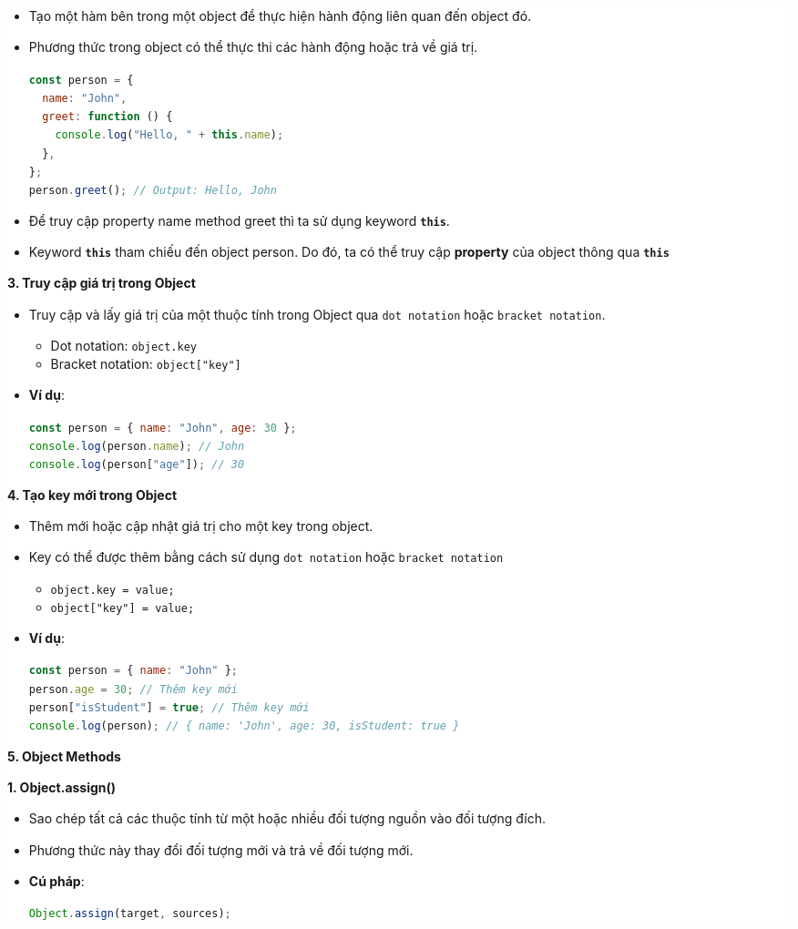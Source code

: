 - Tạo một hàm bên trong một object để thực hiện hành động liên quan đến object đó.
- Phương thức trong object có thể thực thi các hành động hoặc trả về giá trị.

  ```javascript
  const person = {
    name: "John",
    greet: function () {
      console.log("Hello, " + this.name);
    },
  };
  person.greet(); // Output: Hello, John
  ```

- Để truy cập property name method greet thì ta sử dụng keyword **`this`**.
- Keyword **`this`** tham chiếu đến object person. Do đó, ta có thể truy cập **property** của object thông qua **`this`**

**3. Truy cập giá trị trong Object**

- Truy cập và lấy giá trị của một thuộc tính trong Object qua `dot notation` hoặc `bracket notation`.

  - Dot notation: `object.key`
  - Bracket notation: `object["key"]`

- **Ví dụ**:

  ```javascript
  const person = { name: "John", age: 30 };
  console.log(person.name); // John
  console.log(person["age"]); // 30
  ```

**4. Tạo key mới trong Object**

- Thêm mới hoặc cập nhật giá trị cho một key trong object.
- Key có thể được thêm bằng cách sử dụng `dot notation` hoặc `bracket notation`

  - `object.key = value;`
  - `object["key"] = value;`

- **Ví dụ**:

  ```javascript
  const person = { name: "John" };
  person.age = 30; // Thêm key mới
  person["isStudent"] = true; // Thêm key mới
  console.log(person); // { name: 'John', age: 30, isStudent: true }
  ```

**5. Object Methods**

**1. Object.assign()**

- Sao chép tất cả các thuộc tính từ một hoặc nhiều đối tượng nguồn vào đối tượng đích.
- Phương thức này thay đổi đối tượng mới và trả về đối tượng mới.

- **Cú pháp**:

  ```javascript
  Object.assign(target, sources);
  ```
